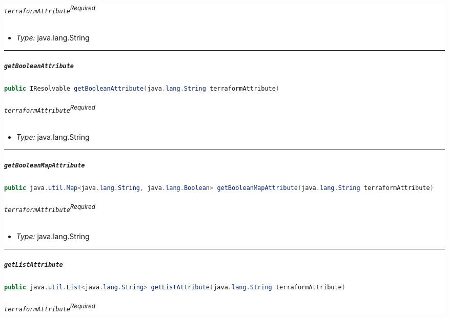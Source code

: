 ###### `terraformAttribute`<sup>Required</sup> <a name="terraformAttribute" id="@cdktf/provider-azuread.authenticationStrengthPolicy.AuthenticationStrengthPolicyTimeoutsOutputReference.getAnyMapAttribute.parameter.terraformAttribute"></a>

- *Type:* java.lang.String

---

##### `getBooleanAttribute` <a name="getBooleanAttribute" id="@cdktf/provider-azuread.authenticationStrengthPolicy.AuthenticationStrengthPolicyTimeoutsOutputReference.getBooleanAttribute"></a>

```java
public IResolvable getBooleanAttribute(java.lang.String terraformAttribute)
```

###### `terraformAttribute`<sup>Required</sup> <a name="terraformAttribute" id="@cdktf/provider-azuread.authenticationStrengthPolicy.AuthenticationStrengthPolicyTimeoutsOutputReference.getBooleanAttribute.parameter.terraformAttribute"></a>

- *Type:* java.lang.String

---

##### `getBooleanMapAttribute` <a name="getBooleanMapAttribute" id="@cdktf/provider-azuread.authenticationStrengthPolicy.AuthenticationStrengthPolicyTimeoutsOutputReference.getBooleanMapAttribute"></a>

```java
public java.util.Map<java.lang.String, java.lang.Boolean> getBooleanMapAttribute(java.lang.String terraformAttribute)
```

###### `terraformAttribute`<sup>Required</sup> <a name="terraformAttribute" id="@cdktf/provider-azuread.authenticationStrengthPolicy.AuthenticationStrengthPolicyTimeoutsOutputReference.getBooleanMapAttribute.parameter.terraformAttribute"></a>

- *Type:* java.lang.String

---

##### `getListAttribute` <a name="getListAttribute" id="@cdktf/provider-azuread.authenticationStrengthPolicy.AuthenticationStrengthPolicyTimeoutsOutputReference.getListAttribute"></a>

```java
public java.util.List<java.lang.String> getListAttribute(java.lang.String terraformAttribute)
```

###### `terraformAttribute`<sup>Required</sup> <a name="terraformAttribute" id="@cdktf/provider-azuread.authenticationStrengthPolicy.AuthenticationStrengthPolicyTimeoutsOutputReference.getListAttribute.parameter.terraformAttribute"></a>

